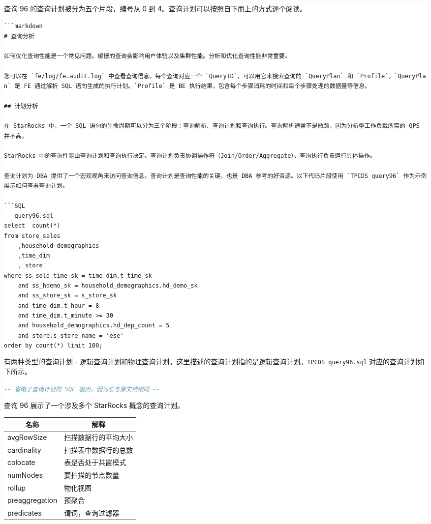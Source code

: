 查询 96 的查询计划被分为五个片段，编号从 0 到 4。查询计划可以按照自下而上的方式逐个阅读。

```
```markdown
# 查询分析

如何优化查询性能是一个常见问题。缓慢的查询会影响用户体验以及集群性能。分析和优化查询性能非常重要。

您可以在 `fe/log/fe.audit.log` 中查看查询信息。每个查询对应一个 `QueryID`，可以用它来搜索查询的 `QueryPlan` 和 `Profile`。`QueryPlan` 是 FE 通过解析 SQL 语句生成的执行计划。`Profile` 是 BE 执行结果，包含每个步骤消耗的时间和每个步骤处理的数据量等信息。

## 计划分析

在 StarRocks 中，一个 SQL 语句的生命周期可以分为三个阶段：查询解析、查询计划和查询执行。查询解析通常不是瓶颈，因为分析型工作负载所需的 QPS 并不高。

StarRocks 中的查询性能由查询计划和查询执行决定。查询计划负责协调操作符（Join/Order/Aggregate），查询执行负责运行具体操作。

查询计划为 DBA 提供了一个宏观视角来访问查询信息。查询计划是查询性能的关键，也是 DBA 参考的好资源。以下代码片段使用 `TPCDS query96` 作为示例展示如何查看查询计划。

```SQL
-- query96.sql
select  count(*)
from store_sales
    ,household_demographics
    ,time_dim
    , store
where ss_sold_time_sk = time_dim.t_time_sk
    and ss_hdemo_sk = household_demographics.hd_demo_sk
    and ss_store_sk = s_store_sk
    and time_dim.t_hour = 8
    and time_dim.t_minute >= 30
    and household_demographics.hd_dep_count = 5
    and store.s_store_name = 'ese'
order by count(*) limit 100;
```

有两种类型的查询计划 - 逻辑查询计划和物理查询计划。这里描述的查询计划指的是逻辑查询计划。`TPCDS query96.sql` 对应的查询计划如下所示。

```sql
-- 省略了查询计划的 SQL 输出，因为它与原文档相同 --
```

查询 96 展示了一个涉及多个 StarRocks 概念的查询计划。

|名称|解释|
|---|---|
|avgRowSize|扫描数据行的平均大小|
|cardinality|扫描表中数据行的总数|
|colocate|表是否处于共置模式|
|numNodes|要扫描的节点数量|
|rollup|物化视图|
|preaggregation|预聚合|
|predicates|谓词，查询过滤器|
